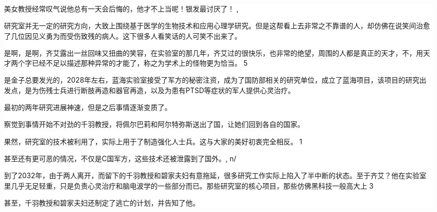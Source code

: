 



美女教授经常叹气说他总有一天会后悔的，他才不上当呢！银发最讨厌了！ ,









研究室并无一定的研究方向，大致上围绕基于医学的生物技术和应用心理学研究。但是这帮看上去非常之不靠谱的人，却仿佛在说笑间治愈了几位因见义勇为而受伤致残的病人。这下很多人看笑话的人可笑不出来了。









是啊，是啊，齐艾露出一丝回味又扭曲的笑容，在实验室的那几年，齐艾过的很快乐，也非常的绝望，周围的人都是真正的天才，不，用天才两个字已经不足以描述那种异常的才能了，称之为学术上的怪物更为恰当。 5







是金子总要发光的，2028年左右，蓝海实验室接受了军方的秘密注资，成为了国防部相关的研究单位，成立了蓝海项目，该项目的研究出发点，是为伤残士兵进行断肢再造和器官再造，以及为患有PTSD等症状的军人提供心灵治疗。





最初的两年研究进展神速，但是之后事情逐渐变质了。









察觉到事情开始不对劲的千羽教授，将佩尔巴莉和阿尔特弥斯送出了国，让她们回到各自的国家。







果然，研究室的技术被利用了，实际上用于了制造强化人士兵。这与大家的美好初衷完全相反。 1







甚至还有更可恶的情况，不仅是C国军方，这些技术还被泄露到了国外。, n/







到了2032年，由于两人离开，而留下的千羽教授和碧家夫妇有意拖延，很多研究工作实际上陷入了半中断的状态。至于齐艾？他在实验室里几乎无足轻重，只是负责心灵治疗和脑电波学的一些部分而已。那些研究室的核心项目，那些仿佛黑科技一般高大上 3







甚至，千羽教授和碧家夫妇还制定了逃亡的计划，并告知了他。
